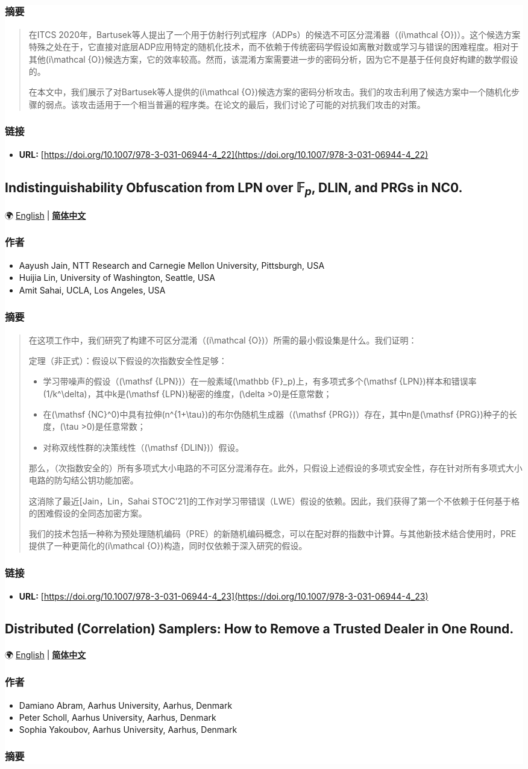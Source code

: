 ### 摘要
> 在ITCS 2020年，Bartusek等人提出了一个用于仿射行列式程序（ADPs）的候选不可区分混淆器（\(i\mathcal {O}\)）。这个候选方案特殊之处在于，它直接对底层ADP应用特定的随机化技术，而不依赖于传统密码学假设如离散对数或学习与错误的困难程度。相对于其他\(i\mathcal {O}\)候选方案，它的效率较高。然而，该混淆方案需要进一步的密码分析，因为它不是基于任何良好构建的数学假设的。
> 
> 在本文中，我们展示了对Bartusek等人提供的\(i\mathcal {O}\)候选方案的密码分析攻击。我们的攻击利用了候选方案中一个随机化步骤的弱点。该攻击适用于一个相当普遍的程序类。在论文的最后，我们讨论了可能的对抗我们攻击的对策。

### 链接
- **URL:** [https://doi.org/10.1007/978-3-031-06944-4_22](https://doi.org/10.1007/978-3-031-06944-4_22)
## Indistinguishability Obfuscation from LPN over $\mathbb {F}_p$, DLIN, and PRGs in NC0.
🌍 [English](../../../docs/en/Eurocrypt/Eurocrypt[2022-1].md#indistinguishability-obfuscation-from-lpn-over-mathbb-f-p-dlin-and-prgs-in-nc0) | **[简体中文](../../../docs/zh-CN/Eurocrypt/Eurocrypt[2022-1].md#indistinguishability-obfuscation-from-lpn-over-mathbb-f-p-dlin-and-prgs-in-nc0)**
### 作者
* Aayush Jain, NTT Research and Carnegie Mellon University, Pittsburgh, USA
* Huijia Lin, University of Washington, Seattle, USA
* Amit Sahai, UCLA, Los Angeles, USA
### 摘要
> 在这项工作中，我们研究了构建不可区分混淆（\(i\mathcal {O}\)）所需的最小假设集是什么。我们证明：
> 
> 定理（非正式）：假设以下假设的次指数安全性足够：
> 
> - 学习带噪声的假设（\(\mathsf {LPN}\)）在一般素域\(\mathbb {F}_p\)上，有多项式多个\(\mathsf {LPN}\)样本和错误率\(1/k^\delta\)，其中k是\(\mathsf {LPN}\)秘密的维度，\(\delta >0\)是任意常数；
> 
> - 在\(\mathsf {NC}^0\)中具有拉伸\(n^{1+\tau}\)的布尔伪随机生成器（\(\mathsf {PRG}\)）存在，其中n是\(\mathsf {PRG}\)种子的长度，\(\tau >0\)是任意常数；
> 
> - 对称双线性群的决策线性（\(\mathsf {DLIN}\)）假设。
> 
> 那么，（次指数安全的）所有多项式大小电路的不可区分混淆存在。此外，只假设上述假设的多项式安全性，存在针对所有多项式大小电路的防勾结公钥功能加密。
> 
> 这消除了最近[Jain，Lin，Sahai STOC’21]的工作对学习带错误（LWE）假设的依赖。因此，我们获得了第一个不依赖于任何基于格的困难假设的全同态加密方案。
> 
> 我们的技术包括一种称为预处理随机编码（PRE）的新随机编码概念，可以在配对群的指数中计算。与其他新技术结合使用时，PRE提供了一种更简化的\(i\mathcal {O}\)构造，同时仅依赖于深入研究的假设。

### 链接
- **URL:** [https://doi.org/10.1007/978-3-031-06944-4_23](https://doi.org/10.1007/978-3-031-06944-4_23)
## Distributed (Correlation) Samplers: How to Remove a Trusted Dealer in One Round.
🌍 [English](../../../docs/en/Eurocrypt/Eurocrypt[2022-1].md#distributed-correlation-samplers-how-to-remove-a-trusted-dealer-in-one-round) | **[简体中文](../../../docs/zh-CN/Eurocrypt/Eurocrypt[2022-1].md#distributed-correlation-samplers-how-to-remove-a-trusted-dealer-in-one-round)**
### 作者
* Damiano Abram, Aarhus University, Aarhus, Denmark
* Peter Scholl, Aarhus University, Aarhus, Denmark
* Sophia Yakoubov, Aarhus University, Aarhus, Denmark
### 摘要